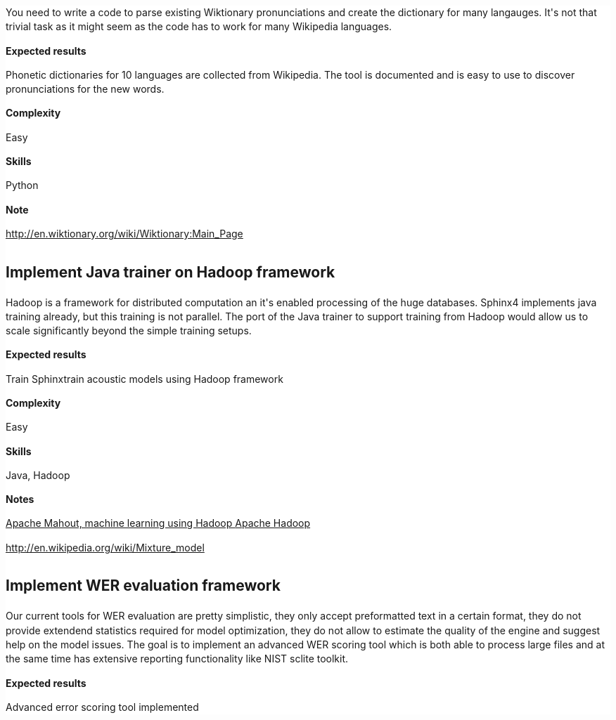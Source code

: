 You need to write a code to parse existing Wiktionary pronunciations and create 
the dictionary for many langauges. It's not that trivial task as it might seem 
as the code has to work for many Wikipedia languages.

**Expected results**

Phonetic dictionaries for 10 languages are collected from Wikipedia. The tool 
is documented and is easy to use to discover pronunciations for the new words.

**Complexity**

Easy

**Skills**

Python

**Note**

http://en.wiktionary.org/wiki/Wiktionary:Main_Page

## Implement Java trainer on Hadoop framework

Hadoop is a framework for distributed computation an it's enabled processing of 
the huge databases. Sphinx4 implements java training already, but this training 
is not parallel. The port of the Java trainer to support training from Hadoop 
would allow us to scale significantly beyond the simple training setups.

**Expected results**

Train Sphinxtrain acoustic models using Hadoop framework

**Complexity**

Easy

**Skills**

Java, Hadoop

**Notes**

[ Apache Mahout, machine learning using Hadoop ](http://mahout.apache.org/ )
[ Apache Hadoop ](http://hadoop.apache.org/ )


http://en.wikipedia.org/wiki/Mixture_model

## Implement WER evaluation framework

Our current tools for WER evaluation are pretty simplistic, they only accept 
preformatted text in a certain format, they do not provide extendend statistics 
required for model optimization, they do not allow to estimate the quality of 
the engine and suggest help on the model issues. The goal is to implement an 
advanced WER scoring tool which is both able to process large files and at the 
same time has extensive reporting functionality like NIST sclite toolkit.

**Expected results**

Advanced error scoring tool implemented
